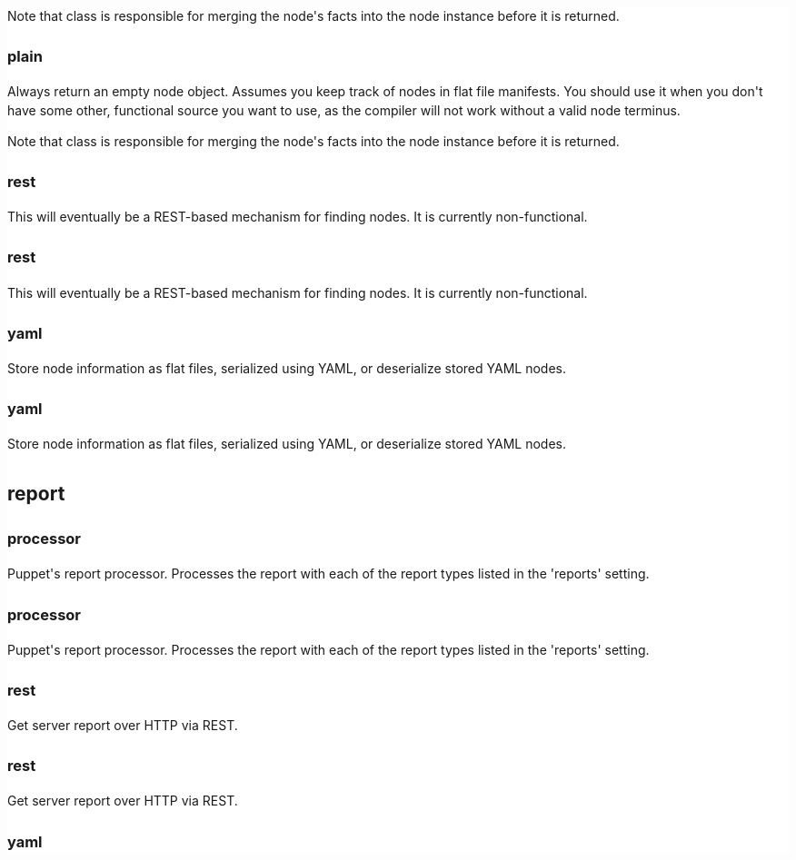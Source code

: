 Note that class is responsible for merging the node's facts into the
node instance before it is returned.

### plain

Always return an empty node object. Assumes you keep track of nodes
in flat file manifests.  You should use it when you don't have some other,
functional source you want to use, as the compiler will not work without a
valid node terminus.

Note that class is responsible for merging the node's facts into the
node instance before it is returned.

### rest

This will eventually be a REST-based mechanism for finding nodes.  It is currently non-functional.

### rest

This will eventually be a REST-based mechanism for finding nodes.  It is currently non-functional.

### yaml

Store node information as flat files, serialized using YAML,
or deserialize stored YAML nodes.

### yaml

Store node information as flat files, serialized using YAML,
or deserialize stored YAML nodes.

## report



### processor

Puppet's report processor.  Processes the report with each of
the report types listed in the 'reports' setting.

### processor

Puppet's report processor.  Processes the report with each of
the report types listed in the 'reports' setting.

### rest

Get server report over HTTP via REST.

### rest

Get server report over HTTP via REST.

### yaml
